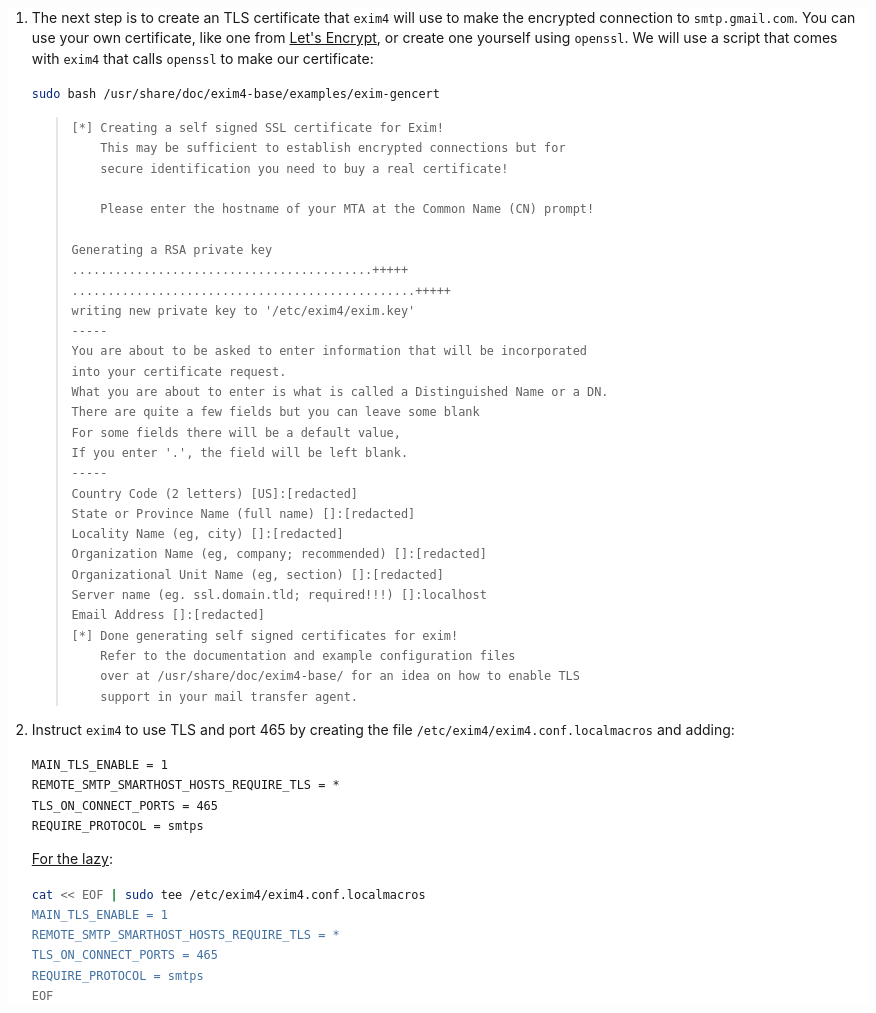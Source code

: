 1. The next step is to create an TLS certificate that `exim4` will use to make the encrypted connection to `smtp.gmail.com`. You can use your own certificate, like one from [Let's Encrypt](https://letsencrypt.org/), or create one yourself using `openssl`. We will use a script that comes with `exim4` that calls `openssl` to make our certificate:
    
    ``` bash
    sudo bash /usr/share/doc/exim4-base/examples/exim-gencert
    ```
    
    > ```
    > [*] Creating a self signed SSL certificate for Exim!
    >     This may be sufficient to establish encrypted connections but for
    >     secure identification you need to buy a real certificate!
    > 
    >     Please enter the hostname of your MTA at the Common Name (CN) prompt!
    > 
    > Generating a RSA private key
    > ..........................................+++++
    > ................................................+++++
    > writing new private key to '/etc/exim4/exim.key'
    > -----
    > You are about to be asked to enter information that will be incorporated
    > into your certificate request.
    > What you are about to enter is what is called a Distinguished Name or a DN.
    > There are quite a few fields but you can leave some blank
    > For some fields there will be a default value,
    > If you enter '.', the field will be left blank.
    > -----
    > Country Code (2 letters) [US]:[redacted]
    > State or Province Name (full name) []:[redacted]
    > Locality Name (eg, city) []:[redacted]
    > Organization Name (eg, company; recommended) []:[redacted]
    > Organizational Unit Name (eg, section) []:[redacted]
    > Server name (eg. ssl.domain.tld; required!!!) []:localhost
    > Email Address []:[redacted]
    > [*] Done generating self signed certificates for exim!
    >     Refer to the documentation and example configuration files
    >     over at /usr/share/doc/exim4-base/ for an idea on how to enable TLS
    >     support in your mail transfer agent.
    > ```
    
1. Instruct `exim4` to use TLS and port 465 by creating the file `/etc/exim4/exim4.conf.localmacros` and adding:

    ```
    MAIN_TLS_ENABLE = 1
    REMOTE_SMTP_SMARTHOST_HOSTS_REQUIRE_TLS = *
    TLS_ON_CONNECT_PORTS = 465
    REQUIRE_PROTOCOL = smtps
    ```
    
    [For the lazy](#editing-configuration-files---for-the-lazy):
    
    ``` bash
    cat << EOF | sudo tee /etc/exim4/exim4.conf.localmacros
    MAIN_TLS_ENABLE = 1
    REMOTE_SMTP_SMARTHOST_HOSTS_REQUIRE_TLS = *
    TLS_ON_CONNECT_PORTS = 465
    REQUIRE_PROTOCOL = smtps
    EOF
    ```
    